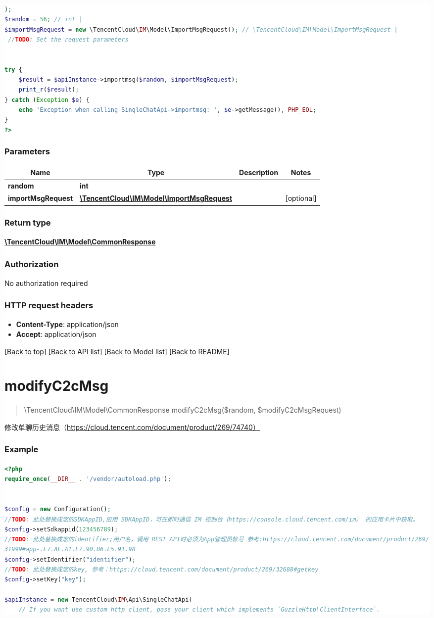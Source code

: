 ```php
);
$random = 56; // int | 
$importMsgRequest = new \TencentCloud\IM\Model\ImportMsgRequest(); // \TencentCloud\IM\Model\ImportMsgRequest | 
 //TODO: Set the request parameters


try {
    $result = $apiInstance->importmsg($random, $importMsgRequest);
    print_r($result);
} catch (Exception $e) {
    echo 'Exception when calling SingleChatApi->importmsg: ', $e->getMessage(), PHP_EOL;
}
?>
```

### Parameters

Name | Type | Description  | Notes
------------- | ------------- | ------------- | -------------
 **random** | **int**|  |
 **importMsgRequest** | [**\TencentCloud\IM\Model\ImportMsgRequest**](../Model/ImportMsgRequest.md)|  | [optional]

### Return type

[**\TencentCloud\IM\Model\CommonResponse**](../Model/CommonResponse.md)

### Authorization

No authorization required

### HTTP request headers

 - **Content-Type**: application/json
 - **Accept**: application/json

[[Back to top]](#) [[Back to API list]](../../README.md#documentation-for-api-endpoints) [[Back to Model list]](../../README.md#documentation-for-models) [[Back to README]](../../README.md)

# **modifyC2cMsg**
> \TencentCloud\IM\Model\CommonResponse modifyC2cMsg($random, $modifyC2cMsgRequest)

修改单聊历史消息（https://cloud.tencent.com/document/product/269/74740）

### Example
```php
<?php
require_once(__DIR__ . '/vendor/autoload.php');


$config = new Configuration();
//TODO: 此处替换成您的SDKAppID,应用 SDKAppID，可在即时通信 IM 控制台（https://console.cloud.tencent.com/im） 的应用卡片中获取。
$config->setSdkappid(123456789);
//TODO: 此处替换成您的identifier;用户名，调用 REST API时必须为App管理员帐号 参考:https://cloud.tencent.com/document/product/269/31999#app-.E7.AE.A1.E7.90.86.E5.91.98
$config->setIdentifier("identifier");
//TODO: 此处替换成您的key, 参考：https://cloud.tencent.com/document/product/269/32688#getkey
$config->setKey("key");

$apiInstance = new TencentCloud\IM\Api\SingleChatApi(
    // If you want use custom http client, pass your client which implements `GuzzleHttp\ClientInterface`.
```